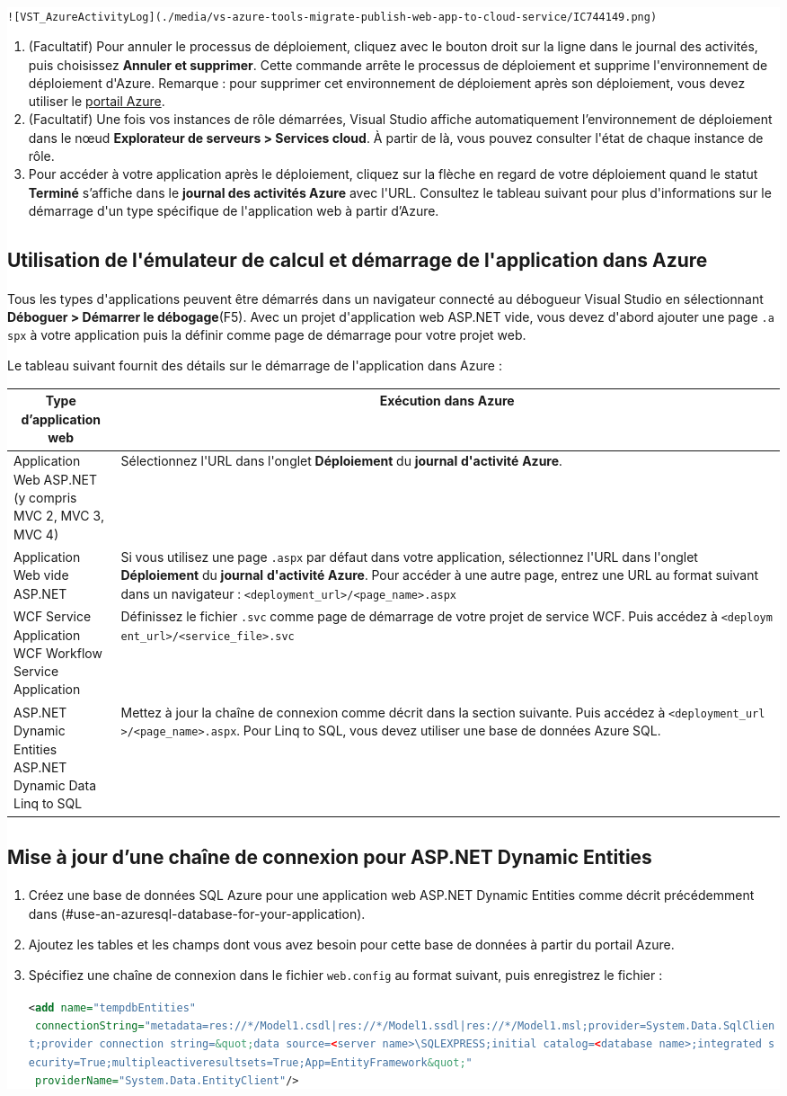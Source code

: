     ![VST_AzureActivityLog](./media/vs-azure-tools-migrate-publish-web-app-to-cloud-service/IC744149.png)

1. (Facultatif) Pour annuler le processus de déploiement, cliquez avec le bouton droit sur la ligne dans le journal des activités, puis choisissez **Annuler et supprimer**. Cette commande arrête le processus de déploiement et supprime l'environnement de déploiement d'Azure. Remarque : pour supprimer cet environnement de déploiement après son déploiement, vous devez utiliser le [portail Azure](https://portal.azure.com).
1. (Facultatif) Une fois vos instances de rôle démarrées, Visual Studio affiche automatiquement l’environnement de déploiement dans le nœud **Explorateur de serveurs > Services cloud**. À partir de là, vous pouvez consulter l'état de chaque instance de rôle.
1. Pour accéder à votre application après le déploiement, cliquez sur la flèche en regard de votre déploiement quand le statut **Terminé** s’affiche dans le **journal des activités Azure** avec l'URL. Consultez le tableau suivant pour plus d'informations sur le démarrage d'un type spécifique de l'application web à partir d’Azure.

## <a name="using-the-compute-emulator-and-starting-application-in-azure"></a>Utilisation de l'émulateur de calcul et démarrage de l'application dans Azure

Tous les types d'applications peuvent être démarrés dans un navigateur connecté au débogueur Visual Studio en sélectionnant **Déboguer > Démarrer le débogage**(F5). Avec un projet d'application web ASP.NET vide, vous devez d'abord ajouter une page `.aspx` à votre application puis la définir comme page de démarrage pour votre projet web.

Le tableau suivant fournit des détails sur le démarrage de l'application dans Azure :

| Type d’application web | Exécution dans Azure |
| --- | --- |
| Application Web ASP.NET<br/>(y compris MVC 2, MVC 3, MVC 4) | Sélectionnez l'URL dans l'onglet **Déploiement** du **journal d'activité Azure**. |
| Application Web vide ASP.NET | Si vous utilisez une page `.aspx` par défaut dans votre application, sélectionnez l'URL dans l'onglet **Déploiement** du **journal d'activité Azure**. Pour accéder à une autre page, entrez une URL au format suivant dans un navigateur : `<deployment_url>/<page_name>.aspx` |
| WCF Service Application<br/>WCF Workflow Service Application | Définissez le fichier `.svc` comme page de démarrage de votre projet de service WCF. Puis accédez à `<deployment_url>/<service_file>.svc` |
| ASP.NET Dynamic Entities<br/>ASP.NET Dynamic Data Linq to SQL | Mettez à jour la chaîne de connexion comme décrit dans la section suivante. Puis accédez à `<deployment_url>/<page_name>.aspx`. Pour Linq to SQL, vous devez utiliser une base de données Azure SQL. |

## <a name="update-a-connection-string-for-aspnet-dynamic-entities"></a>Mise à jour d’une chaîne de connexion pour ASP.NET Dynamic Entities

1. Créez une base de données SQL Azure pour une application web ASP.NET Dynamic Entities comme décrit précédemment dans (#use-an-azuresql-database-for-your-application).
1. Ajoutez les tables et les champs dont vous avez besoin pour cette base de données à partir du portail Azure.
1. Spécifiez une chaîne de connexion dans le fichier `web.config` au format suivant, puis enregistrez le fichier :

    ```xml
    <add name="tempdbEntities"
     connectionString="metadata=res://*/Model1.csdl|res://*/Model1.ssdl|res://*/Model1.msl;provider=System.Data.SqlClient;provider connection string=&quot;data source=<server name>\SQLEXPRESS;initial catalog=<database name>;integrated security=True;multipleactiveresultsets=True;App=EntityFramework&quot;"
     providerName="System.Data.EntityClient"/>
    ```
